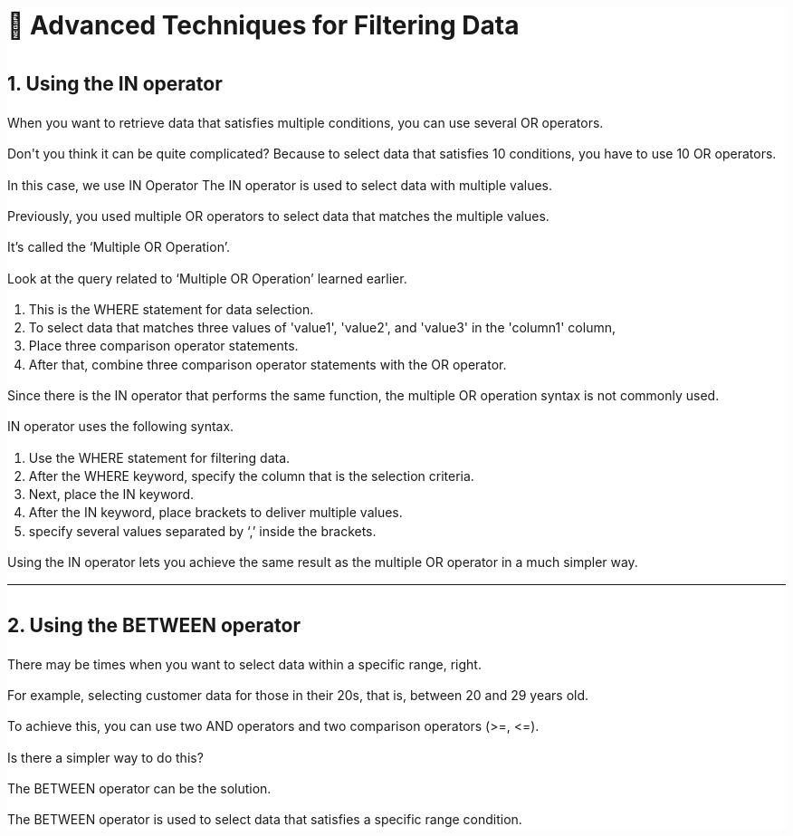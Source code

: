 # 🧩 Advanced Techniques for Filtering Data
## 1. Using the IN operator
When you want to retrieve data that satisfies multiple conditions,
you can use several OR operators.
 
Don't you think it can be quite complicated? 
Because to select data that satisfies 10 conditions,
you have to use 10 OR operators. 

In this case, we use IN Operator 
The IN operator is used to select data with multiple values.

Previously, you used multiple OR operators to select data
that matches the multiple values. 
 
It’s called the ‘Multiple OR Operation’.

Look at the query related to ‘Multiple OR Operation’ learned earlier.
 
1. This is the WHERE statement for data selection.
2. To select data that matches three values of 'value1', 'value2', and 'value3' in the 'column1' column,
3. Place three comparison operator statements.
4. After that, combine three comparison operator statements with the OR operator.

Since there is the IN operator that performs the same function,
the multiple OR operation syntax is not commonly used. 

IN operator uses the following syntax.
 
1. Use the WHERE statement for filtering data.
2. After the WHERE keyword, specify the column that is the selection criteria.
3. Next, place the IN keyword.
4. After the IN keyword, place brackets to deliver multiple values.
5. specify several values separated by ‘,’ inside the brackets.

Using the IN operator lets you achieve the same result
as the multiple OR operator in a much simpler way.

___

## 2. Using the BETWEEN operator
There may be times when you want to select data within a specific range, right. 

For example, selecting customer data for those in their 20s,
that is, between 20 and 29 years old. 
 
To achieve this, you can use two AND operators
and two comparison operators (>=, <=). 
 
Is there a simpler way to do this? 
 
The BETWEEN operator can be the solution. 

The BETWEEN operator is used to select data that satisfies a specific range condition.

